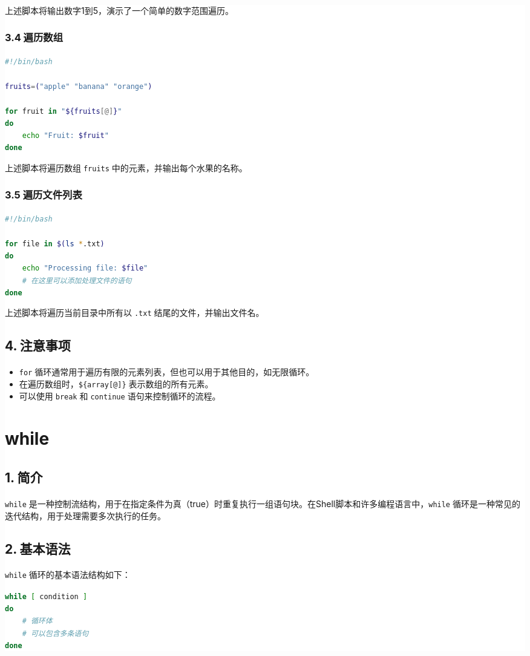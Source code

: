 上述脚本将输出数字1到5，演示了一个简单的数字范围遍历。

### 3.4 遍历数组

```bash
#!/bin/bash

fruits=("apple" "banana" "orange")

for fruit in "${fruits[@]}"
do
    echo "Fruit: $fruit"
done
```

上述脚本将遍历数组 `fruits` 中的元素，并输出每个水果的名称。

### 3.5 遍历文件列表

```bash
#!/bin/bash

for file in $(ls *.txt)
do
    echo "Processing file: $file"
    # 在这里可以添加处理文件的语句
done
```

上述脚本将遍历当前目录中所有以 `.txt` 结尾的文件，并输出文件名。

## 4. 注意事项

* `for` 循环通常用于遍历有限的元素列表，但也可以用于其他目的，如无限循环。
* 在遍历数组时，`${array[@]}` 表示数组的所有元素。
* 可以使用 `break` 和 `continue` 语句来控制循环的流程。

# while

## 1. 简介

`while` 是一种控制流结构，用于在指定条件为真（true）时重复执行一组语句块。在Shell脚本和许多编程语言中，`while` 循环是一种常见的迭代结构，用于处理需要多次执行的任务。

## 2. 基本语法

`while` 循环的基本语法结构如下：

```bash
while [ condition ]
do
    # 循环体
    # 可以包含多条语句
done
```
